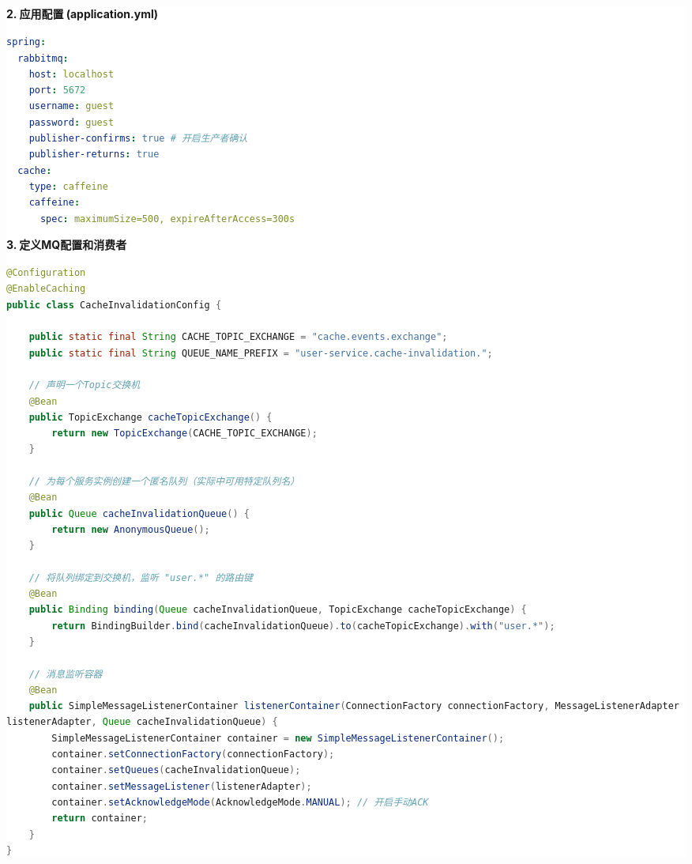 **2. 应用配置 (application.yml)**
```yaml
spring:
  rabbitmq:
    host: localhost
    port: 5672
    username: guest
    password: guest
    publisher-confirms: true # 开启生产者确认
    publisher-returns: true
  cache:
    type: caffeine
    caffeine:
      spec: maximumSize=500, expireAfterAccess=300s
```

**3. 定义MQ配置和消费者**
```java
@Configuration
@EnableCaching
public class CacheInvalidationConfig {

    public static final String CACHE_TOPIC_EXCHANGE = "cache.events.exchange";
    public static final String QUEUE_NAME_PREFIX = "user-service.cache-invalidation.";

    // 声明一个Topic交换机
    @Bean
    public TopicExchange cacheTopicExchange() {
        return new TopicExchange(CACHE_TOPIC_EXCHANGE);
    }

    // 为每个服务实例创建一个匿名队列（实际中可用特定队列名）
    @Bean
    public Queue cacheInvalidationQueue() {
        return new AnonymousQueue();
    }

    // 将队列绑定到交换机，监听 "user.*" 的路由键
    @Bean
    public Binding binding(Queue cacheInvalidationQueue, TopicExchange cacheTopicExchange) {
        return BindingBuilder.bind(cacheInvalidationQueue).to(cacheTopicExchange).with("user.*");
    }

    // 消息监听容器
    @Bean
    public SimpleMessageListenerContainer listenerContainer(ConnectionFactory connectionFactory, MessageListenerAdapter listenerAdapter, Queue cacheInvalidationQueue) {
        SimpleMessageListenerContainer container = new SimpleMessageListenerContainer();
        container.setConnectionFactory(connectionFactory);
        container.setQueues(cacheInvalidationQueue);
        container.setMessageListener(listenerAdapter);
        container.setAcknowledgeMode(AcknowledgeMode.MANUAL); // 开启手动ACK
        return container;
    }
}
```
